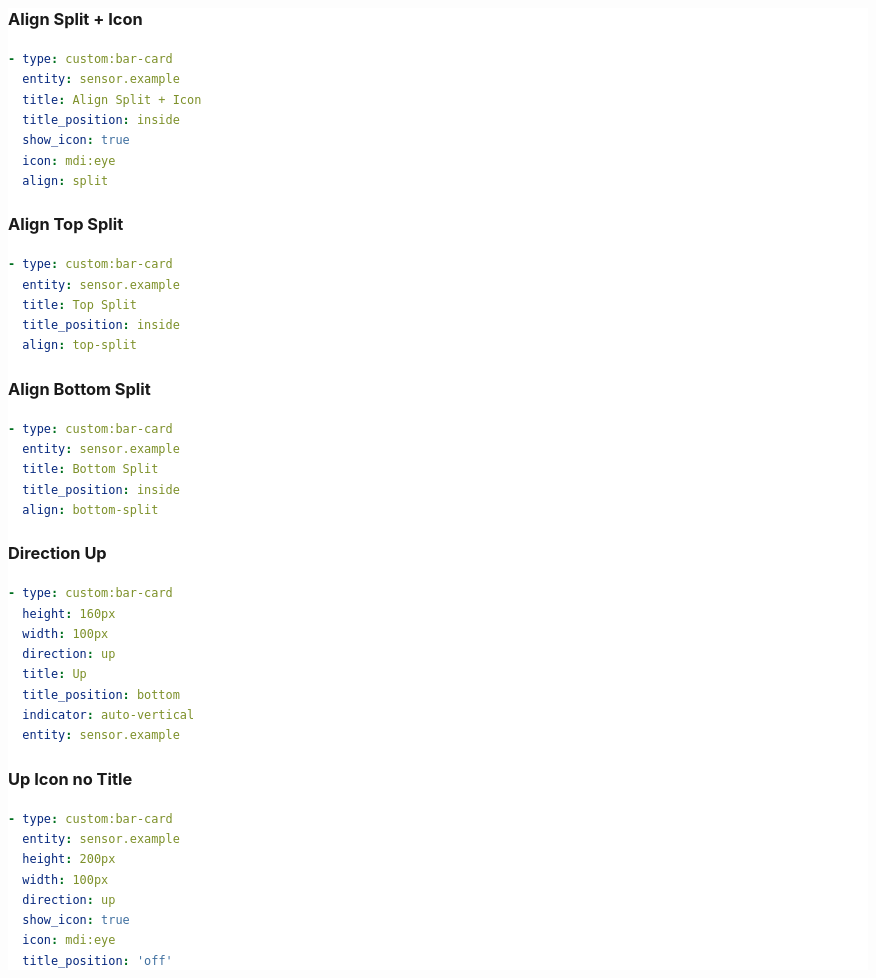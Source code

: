 ### Align Split + Icon
```yaml
- type: custom:bar-card
  entity: sensor.example
  title: Align Split + Icon
  title_position: inside
  show_icon: true
  icon: mdi:eye
  align: split
```

### Align Top Split
```yaml
- type: custom:bar-card
  entity: sensor.example
  title: Top Split
  title_position: inside
  align: top-split
```

### Align Bottom Split
```yaml
- type: custom:bar-card
  entity: sensor.example
  title: Bottom Split
  title_position: inside
  align: bottom-split
```

### Direction Up
```yaml
- type: custom:bar-card
  height: 160px
  width: 100px
  direction: up
  title: Up
  title_position: bottom
  indicator: auto-vertical
  entity: sensor.example
```

### Up Icon no Title
```yaml
- type: custom:bar-card
  entity: sensor.example
  height: 200px
  width: 100px
  direction: up
  show_icon: true
  icon: mdi:eye
  title_position: 'off'
```
